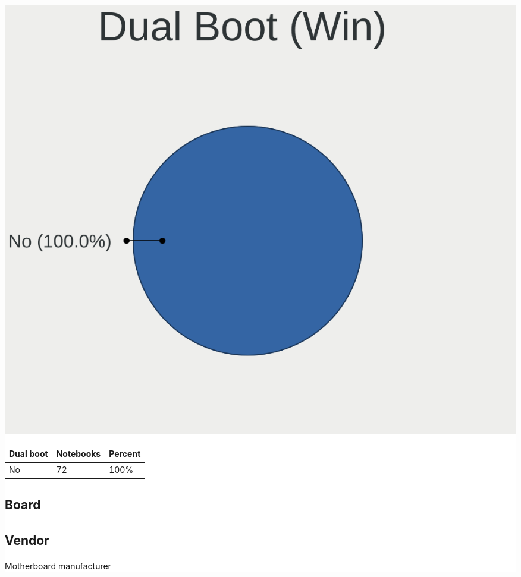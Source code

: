 ![Dual Boot (Win)](./images/pie_chart/os_dual_boot_win.svg)


| Dual boot | Notebooks | Percent |
|-----------|-----------|---------|
| No        | 72        | 100%    |

Board
-----

Vendor
------

Motherboard manufacturer
